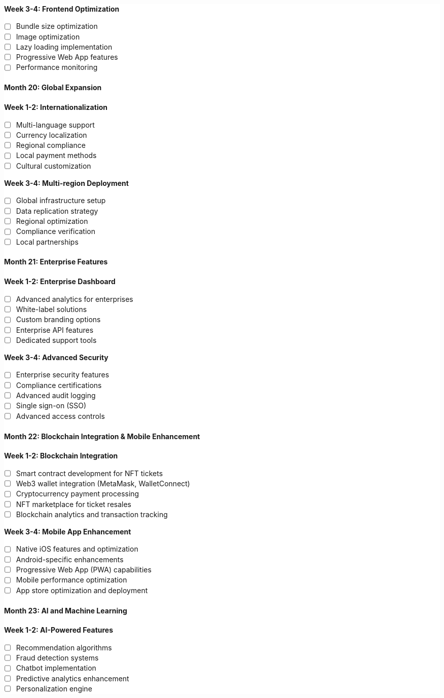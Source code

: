**Week 3-4: Frontend Optimization**
- [ ] Bundle size optimization
- [ ] Image optimization
- [ ] Lazy loading implementation
- [ ] Progressive Web App features
- [ ] Performance monitoring

#### Month 20: Global Expansion
**Week 1-2: Internationalization**
- [ ] Multi-language support
- [ ] Currency localization
- [ ] Regional compliance
- [ ] Local payment methods
- [ ] Cultural customization

**Week 3-4: Multi-region Deployment**
- [ ] Global infrastructure setup
- [ ] Data replication strategy
- [ ] Regional optimization
- [ ] Compliance verification
- [ ] Local partnerships

#### Month 21: Enterprise Features
**Week 1-2: Enterprise Dashboard**
- [ ] Advanced analytics for enterprises
- [ ] White-label solutions
- [ ] Custom branding options
- [ ] Enterprise API features
- [ ] Dedicated support tools

**Week 3-4: Advanced Security**
- [ ] Enterprise security features
- [ ] Compliance certifications
- [ ] Advanced audit logging
- [ ] Single sign-on (SSO)
- [ ] Advanced access controls

#### Month 22: Blockchain Integration & Mobile Enhancement
**Week 1-2: Blockchain Integration**
- [ ] Smart contract development for NFT tickets
- [ ] Web3 wallet integration (MetaMask, WalletConnect)
- [ ] Cryptocurrency payment processing
- [ ] NFT marketplace for ticket resales
- [ ] Blockchain analytics and transaction tracking

**Week 3-4: Mobile App Enhancement**
- [ ] Native iOS features and optimization
- [ ] Android-specific enhancements
- [ ] Progressive Web App (PWA) capabilities
- [ ] Mobile performance optimization
- [ ] App store optimization and deployment

#### Month 23: AI and Machine Learning
**Week 1-2: AI-Powered Features**
- [ ] Recommendation algorithms
- [ ] Fraud detection systems
- [ ] Chatbot implementation
- [ ] Predictive analytics enhancement
- [ ] Personalization engine
